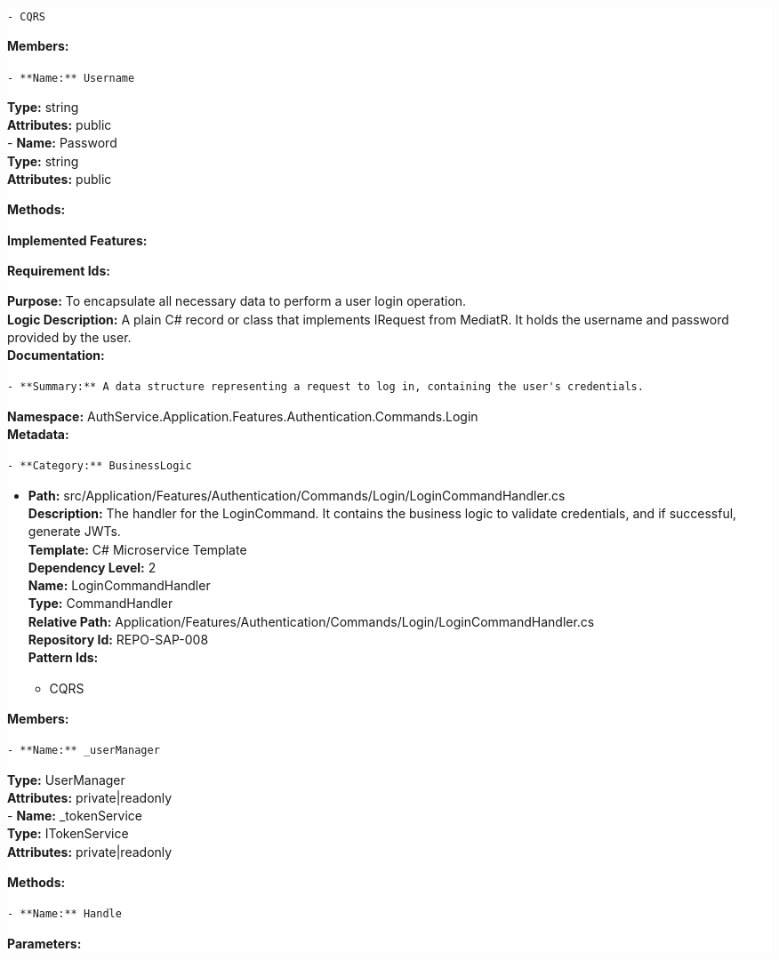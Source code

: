     - CQRS
    
**Members:**
    
    - **Name:** Username  
**Type:** string  
**Attributes:** public  
    - **Name:** Password  
**Type:** string  
**Attributes:** public  
    
**Methods:**
    
    
**Implemented Features:**
    
    
**Requirement Ids:**
    
    
**Purpose:** To encapsulate all necessary data to perform a user login operation.  
**Logic Description:** A plain C# record or class that implements IRequest<TokenResponse> from MediatR. It holds the username and password provided by the user.  
**Documentation:**
    
    - **Summary:** A data structure representing a request to log in, containing the user's credentials.
    
**Namespace:** AuthService.Application.Features.Authentication.Commands.Login  
**Metadata:**
    
    - **Category:** BusinessLogic
    
- **Path:** src/Application/Features/Authentication/Commands/Login/LoginCommandHandler.cs  
**Description:** The handler for the LoginCommand. It contains the business logic to validate credentials, and if successful, generate JWTs.  
**Template:** C# Microservice Template  
**Dependency Level:** 2  
**Name:** LoginCommandHandler  
**Type:** CommandHandler  
**Relative Path:** Application/Features/Authentication/Commands/Login/LoginCommandHandler.cs  
**Repository Id:** REPO-SAP-008  
**Pattern Ids:**
    
    - CQRS
    
**Members:**
    
    - **Name:** _userManager  
**Type:** UserManager<ApplicationUser>  
**Attributes:** private|readonly  
    - **Name:** _tokenService  
**Type:** ITokenService  
**Attributes:** private|readonly  
    
**Methods:**
    
    - **Name:** Handle  
**Parameters:**
    